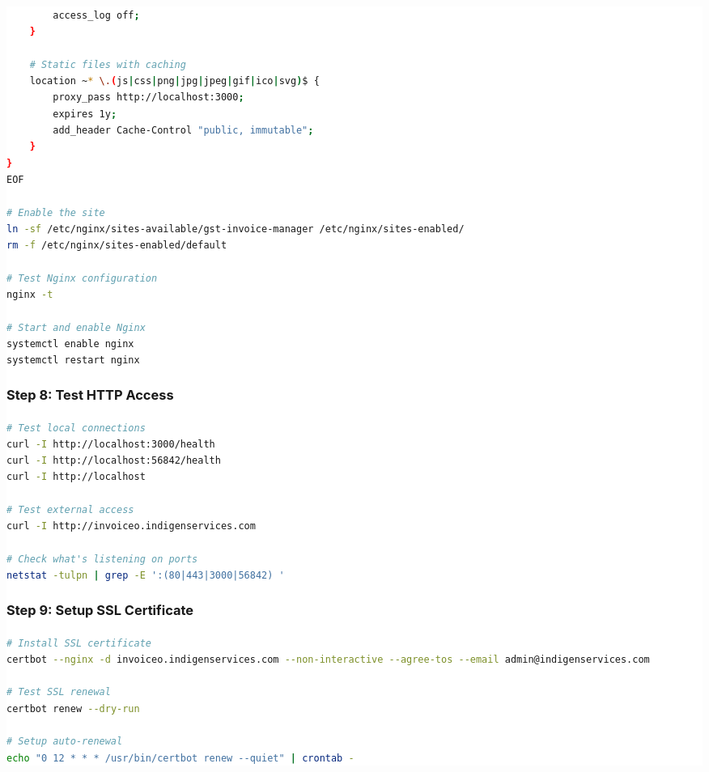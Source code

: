 ```bash
        access_log off;
    }
    
    # Static files with caching
    location ~* \.(js|css|png|jpg|jpeg|gif|ico|svg)$ {
        proxy_pass http://localhost:3000;
        expires 1y;
        add_header Cache-Control "public, immutable";
    }
}
EOF

# Enable the site
ln -sf /etc/nginx/sites-available/gst-invoice-manager /etc/nginx/sites-enabled/
rm -f /etc/nginx/sites-enabled/default

# Test Nginx configuration
nginx -t

# Start and enable Nginx
systemctl enable nginx
systemctl restart nginx
```

### Step 8: Test HTTP Access
```bash
# Test local connections
curl -I http://localhost:3000/health
curl -I http://localhost:56842/health
curl -I http://localhost

# Test external access
curl -I http://invoiceo.indigenservices.com

# Check what's listening on ports
netstat -tulpn | grep -E ':(80|443|3000|56842) '
```

### Step 9: Setup SSL Certificate
```bash
# Install SSL certificate
certbot --nginx -d invoiceo.indigenservices.com --non-interactive --agree-tos --email admin@indigenservices.com

# Test SSL renewal
certbot renew --dry-run

# Setup auto-renewal
echo "0 12 * * * /usr/bin/certbot renew --quiet" | crontab -
```

